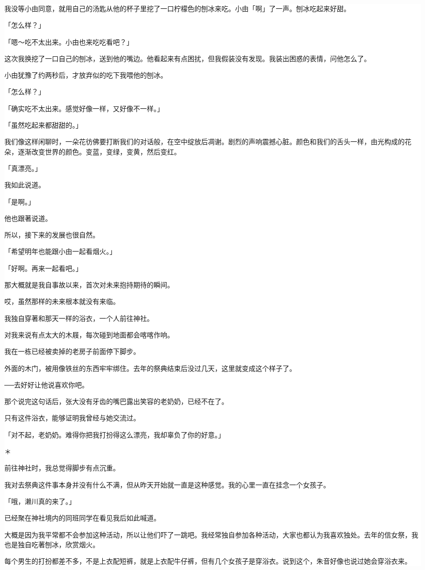 我没等小由同意，就用自己的汤匙从他的杯子里挖了一口柠檬色的刨冰来吃。小由「啊」了一声。刨冰吃起来好甜。

「怎么样？」

「嗯～吃不太出来。小由也来吃吃看吧？」

这次我换挖了一口自己的刨冰，送到他的嘴边。他看起来有点困扰，但我假装没有发现。我装出困惑的表情，问他怎么了。

小由犹豫了约两秒后，才放弃似的吃下我喂他的刨冰。

「怎么样？」

「确实吃不太出来。感觉好像一样，又好像不一样。」

「虽然吃起来都甜甜的。」

我们像这样闲聊时，一朵花彷佛要打断我们的对话般，在空中绽放后凋谢。剧烈的声响震撼心脏。颜色和我们的舌头一样，由光构成的花朵，逐渐改变世界的颜色。变蓝，变绿，变黄，然后变红。

「真漂亮。」

我如此说道。

「是啊。」

他也跟著说道。

所以，接下来的发展也很自然。

「希望明年也能跟小由一起看烟火。」

「好啊。再来一起看吧。」

那大概就是我自事故以来，首次对未来抱持期待的瞬间。

哎，虽然那样的未来根本就没有来临。

我独自穿著和那天一样的浴衣，一个人前往神社。

对我来说有点太大的木屐，每次碰到地面都会喀喀作响。

我在一栋已经被卖掉的老房子前面停下脚步。

外面的木门，被用像铁丝的东西牢牢绑住。去年的祭典结束后没过几天，这里就变成这个样子了。

──去好好让他说喜欢你吧。

那个说完这句话后，张大没有牙齿的嘴巴露出笑容的老奶奶，已经不在了。

只有这件浴衣，能够证明我曾经与她交流过。

「对不起，老奶奶。难得你把我打扮得这么漂亮，我却辜负了你的好意。」

＊

前往神社时，我总觉得脚步有点沉重。

我对去祭典这件事本身并没有什么不满，但从昨天开始就一直是这种感觉。我的心里一直在挂念一个女孩子。

「哦，濑川真的来了。」

已经聚在神社境内的同班同学在看见我后如此喊道。

大概是因为我平常都不会参加这种活动，所以让他们吓了一跳吧。我经常独自参加各种活动，大家也都认为我喜欢独处。去年的信女祭，我也是独自吃著刨冰，欣赏烟火。

每个男生的打扮都差不多，不是上衣配短裤，就是上衣配牛仔裤，但有几个女孩子是穿浴衣。说到这个，朱音好像也说过她会穿浴衣来。
